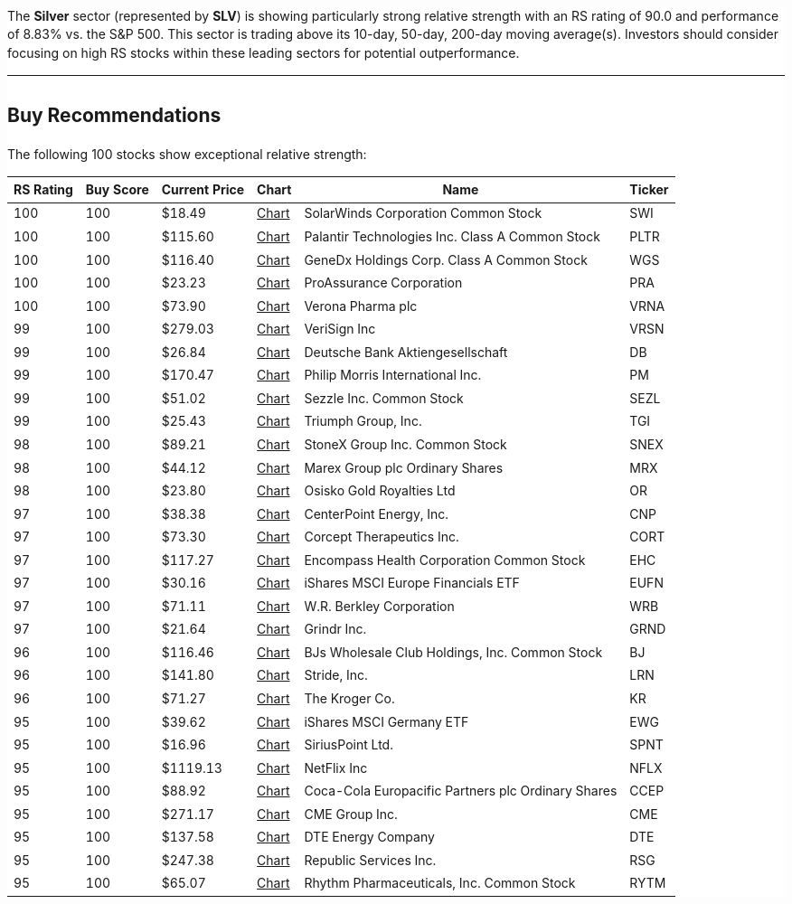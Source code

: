 The **Silver** sector (represented by **SLV**) is showing particularly strong relative strength with an RS rating of 90.0 and performance of 8.83% vs. the S&P 500. This sector is trading above its 10-day, 50-day, 200-day moving average(s). Investors should consider focusing on high RS stocks within these leading sectors for potential outperformance.

---

## **Buy Recommendations**

The following 100 stocks show exceptional relative strength:

| RS Rating | Buy Score | Current Price | Chart | Name | Ticker |
|-----------|-----------|---------------|-------|------|--------|
| 100 | 100 | $18.49 | [Chart](https://www.tradingview.com/chart/?symbol=SWI) | SolarWinds Corporation Common Stock | SWI |
| 100 | 100 | $115.60 | [Chart](https://www.tradingview.com/chart/?symbol=PLTR) | Palantir Technologies Inc. Class A Common Stock | PLTR |
| 100 | 100 | $116.40 | [Chart](https://www.tradingview.com/chart/?symbol=WGS) | GeneDx Holdings Corp. Class A Common Stock | WGS |
| 100 | 100 | $23.23 | [Chart](https://www.tradingview.com/chart/?symbol=PRA) | ProAssurance Corporation | PRA |
| 100 | 100 | $73.90 | [Chart](https://www.tradingview.com/chart/?symbol=VRNA) | Verona Pharma plc | VRNA |
| 99 | 100 | $279.03 | [Chart](https://www.tradingview.com/chart/?symbol=VRSN) | VeriSign Inc | VRSN |
| 99 | 100 | $26.84 | [Chart](https://www.tradingview.com/chart/?symbol=DB) | Deutsche Bank Aktiengesellschaft | DB |
| 99 | 100 | $170.47 | [Chart](https://www.tradingview.com/chart/?symbol=PM) | Philip Morris International Inc. | PM |
| 99 | 100 | $51.02 | [Chart](https://www.tradingview.com/chart/?symbol=SEZL) | Sezzle Inc. Common Stock | SEZL |
| 99 | 100 | $25.43 | [Chart](https://www.tradingview.com/chart/?symbol=TGI) | Triumph Group, Inc. | TGI |
| 98 | 100 | $89.21 | [Chart](https://www.tradingview.com/chart/?symbol=SNEX) | StoneX Group Inc. Common Stock | SNEX |
| 98 | 100 | $44.12 | [Chart](https://www.tradingview.com/chart/?symbol=MRX) | Marex Group plc Ordinary Shares | MRX |
| 98 | 100 | $23.80 | [Chart](https://www.tradingview.com/chart/?symbol=OR) | Osisko Gold Royalties Ltd | OR |
| 97 | 100 | $38.38 | [Chart](https://www.tradingview.com/chart/?symbol=CNP) | CenterPoint Energy, Inc. | CNP |
| 97 | 100 | $73.30 | [Chart](https://www.tradingview.com/chart/?symbol=CORT) | Corcept Therapeutics Inc. | CORT |
| 97 | 100 | $117.27 | [Chart](https://www.tradingview.com/chart/?symbol=EHC) | Encompass Health Corporation Common Stock | EHC |
| 97 | 100 | $30.16 | [Chart](https://www.tradingview.com/chart/?symbol=EUFN) | iShares MSCI Europe Financials ETF | EUFN |
| 97 | 100 | $71.11 | [Chart](https://www.tradingview.com/chart/?symbol=WRB) | W.R. Berkley Corporation | WRB |
| 97 | 100 | $21.64 | [Chart](https://www.tradingview.com/chart/?symbol=GRND) | Grindr Inc. | GRND |
| 96 | 100 | $116.46 | [Chart](https://www.tradingview.com/chart/?symbol=BJ) | BJs Wholesale Club Holdings, Inc. Common Stock | BJ |
| 96 | 100 | $141.80 | [Chart](https://www.tradingview.com/chart/?symbol=LRN) | Stride, Inc. | LRN |
| 96 | 100 | $71.27 | [Chart](https://www.tradingview.com/chart/?symbol=KR) | The Kroger Co. | KR |
| 95 | 100 | $39.62 | [Chart](https://www.tradingview.com/chart/?symbol=EWG) | iShares MSCI Germany ETF | EWG |
| 95 | 100 | $16.96 | [Chart](https://www.tradingview.com/chart/?symbol=SPNT) | SiriusPoint Ltd. | SPNT |
| 95 | 100 | $1119.13 | [Chart](https://www.tradingview.com/chart/?symbol=NFLX) | NetFlix Inc | NFLX |
| 95 | 100 | $88.92 | [Chart](https://www.tradingview.com/chart/?symbol=CCEP) | Coca-Cola Europacific Partners plc Ordinary Shares | CCEP |
| 95 | 100 | $271.17 | [Chart](https://www.tradingview.com/chart/?symbol=CME) | CME Group Inc. | CME |
| 95 | 100 | $137.58 | [Chart](https://www.tradingview.com/chart/?symbol=DTE) | DTE Energy Company | DTE |
| 95 | 100 | $247.38 | [Chart](https://www.tradingview.com/chart/?symbol=RSG) | Republic Services Inc. | RSG |
| 95 | 100 | $65.07 | [Chart](https://www.tradingview.com/chart/?symbol=RYTM) | Rhythm Pharmaceuticals, Inc. Common Stock | RYTM |